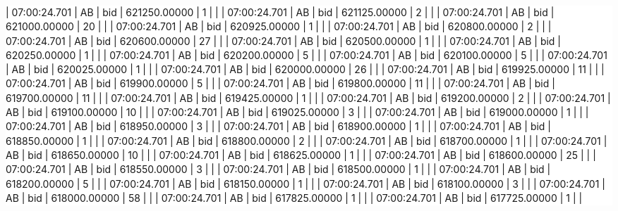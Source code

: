 | 07:00:24.701 | AB | bid | 621250.00000 | 1 |  |
| 07:00:24.701 | AB | bid | 621125.00000 | 2 |  |
| 07:00:24.701 | AB | bid | 621000.00000 | 20 |  |
| 07:00:24.701 | AB | bid | 620925.00000 | 1 |  |
| 07:00:24.701 | AB | bid | 620800.00000 | 2 |  |
| 07:00:24.701 | AB | bid | 620600.00000 | 27 |  |
| 07:00:24.701 | AB | bid | 620500.00000 | 1 |  |
| 07:00:24.701 | AB | bid | 620250.00000 | 1 |  |
| 07:00:24.701 | AB | bid | 620200.00000 | 5 |  |
| 07:00:24.701 | AB | bid | 620100.00000 | 5 |  |
| 07:00:24.701 | AB | bid | 620025.00000 | 1 |  |
| 07:00:24.701 | AB | bid | 620000.00000 | 26 |  |
| 07:00:24.701 | AB | bid | 619925.00000 | 11 |  |
| 07:00:24.701 | AB | bid | 619900.00000 | 5 |  |
| 07:00:24.701 | AB | bid | 619800.00000 | 11 |  |
| 07:00:24.701 | AB | bid | 619700.00000 | 11 |  |
| 07:00:24.701 | AB | bid | 619425.00000 | 1 |  |
| 07:00:24.701 | AB | bid | 619200.00000 | 2 |  |
| 07:00:24.701 | AB | bid | 619100.00000 | 10 |  |
| 07:00:24.701 | AB | bid | 619025.00000 | 3 |  |
| 07:00:24.701 | AB | bid | 619000.00000 | 1 |  |
| 07:00:24.701 | AB | bid | 618950.00000 | 3 |  |
| 07:00:24.701 | AB | bid | 618900.00000 | 1 |  |
| 07:00:24.701 | AB | bid | 618850.00000 | 1 |  |
| 07:00:24.701 | AB | bid | 618800.00000 | 2 |  |
| 07:00:24.701 | AB | bid | 618700.00000 | 1 |  |
| 07:00:24.701 | AB | bid | 618650.00000 | 10 |  |
| 07:00:24.701 | AB | bid | 618625.00000 | 1 |  |
| 07:00:24.701 | AB | bid | 618600.00000 | 25 |  |
| 07:00:24.701 | AB | bid | 618550.00000 | 3 |  |
| 07:00:24.701 | AB | bid | 618500.00000 | 1 |  |
| 07:00:24.701 | AB | bid | 618200.00000 | 5 |  |
| 07:00:24.701 | AB | bid | 618150.00000 | 1 |  |
| 07:00:24.701 | AB | bid | 618100.00000 | 3 |  |
| 07:00:24.701 | AB | bid | 618000.00000 | 58 |  |
| 07:00:24.701 | AB | bid | 617825.00000 | 1 |  |
| 07:00:24.701 | AB | bid | 617725.00000 | 1 |  |